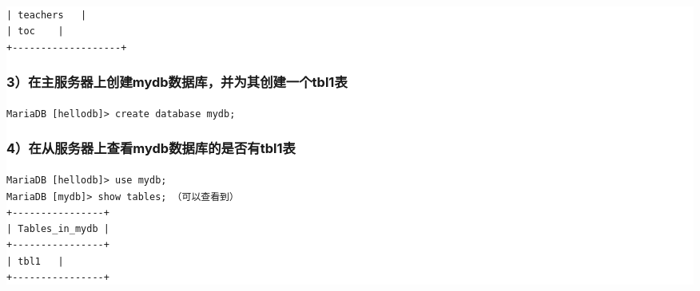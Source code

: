 	| teachers   |
	| toc    |
	+-------------------+
### 3）在主服务器上创建mydb数据库，并为其创建一个tbl1表

	MariaDB [hellodb]> create database mydb;
### 4）在从服务器上查看mydb数据库的是否有tbl1表

	MariaDB [hellodb]> use mydb;
	MariaDB [mydb]> show tables; （可以查看到）
	+----------------+
	| Tables_in_mydb |
	+----------------+
	| tbl1   |
	+----------------+

